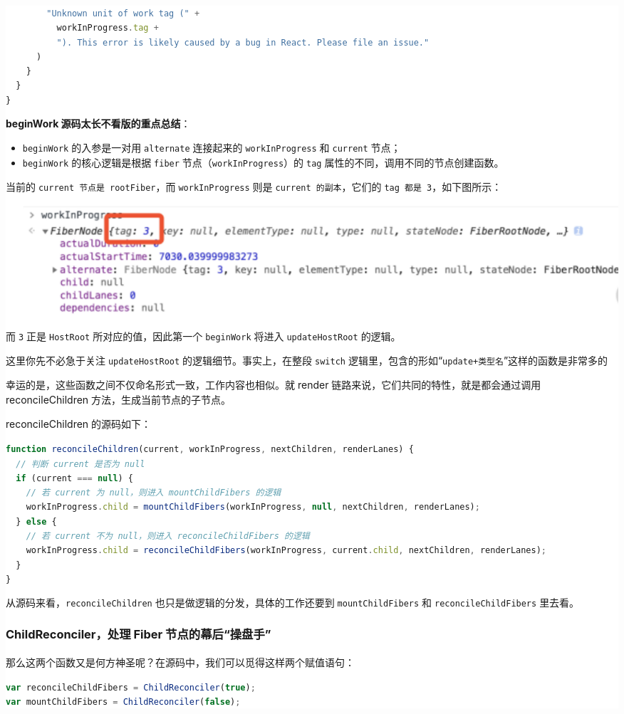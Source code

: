 ```js
        "Unknown unit of work tag (" +
          workInProgress.tag +
          "). This error is likely caused by a bug in React. Please file an issue."
      )
    }
  }
}
```

**beginWork 源码太长不看版的重点总结**：

- `beginWork` 的入参是一对用 `alternate` 连接起来的 `workInProgress` 和 `current` 节点；
- `beginWork` 的核心逻辑是根据 `fiber` 节点（`workInProgress`）的 `tag` 属性的不同，调用不同的节点创建函数。

当前的 `current 节点是 rootFiber`，而 `workInProgress` 则是 `current 的副本`，它们的 `tag 都是 3`，如下图所示：

![](../../\imgs\interview-principle-react-render-22.png)

而 `3` 正是 `HostRoot` 所对应的值，因此第一个 `beginWork` 将进入 `updateHostRoot` 的逻辑。

这里你先不必急于关注 `updateHostRoot` 的逻辑细节。事实上，在整段 `switch` 逻辑里，包含的形如“`update+类型名`”这样的函数是非常多的

幸运的是，这些函数之间不仅命名形式一致，工作内容也相似。就 render 链路来说，它们共同的特性，就是都会通过调用 reconcileChildren 方法，生成当前节点的子节点。

reconcileChildren 的源码如下：

```js
function reconcileChildren(current, workInProgress, nextChildren, renderLanes) {
  // 判断 current 是否为 null
  if (current === null) {
    // 若 current 为 null，则进入 mountChildFibers 的逻辑
    workInProgress.child = mountChildFibers(workInProgress, null, nextChildren, renderLanes);
  } else {
    // 若 current 不为 null，则进入 reconcileChildFibers 的逻辑
    workInProgress.child = reconcileChildFibers(workInProgress, current.child, nextChildren, renderLanes);
  }
}
```

从源码来看，`reconcileChildren` 也只是做逻辑的分发，具体的工作还要到 `mountChildFibers` 和 `reconcileChildFibers` 里去看。

### ChildReconciler，处理 Fiber 节点的幕后“操盘手”

那么这两个函数又是何方神圣呢？在源码中，我们可以觅得这样两个赋值语句：

```js
var reconcileChildFibers = ChildReconciler(true);
var mountChildFibers = ChildReconciler(false);
```
